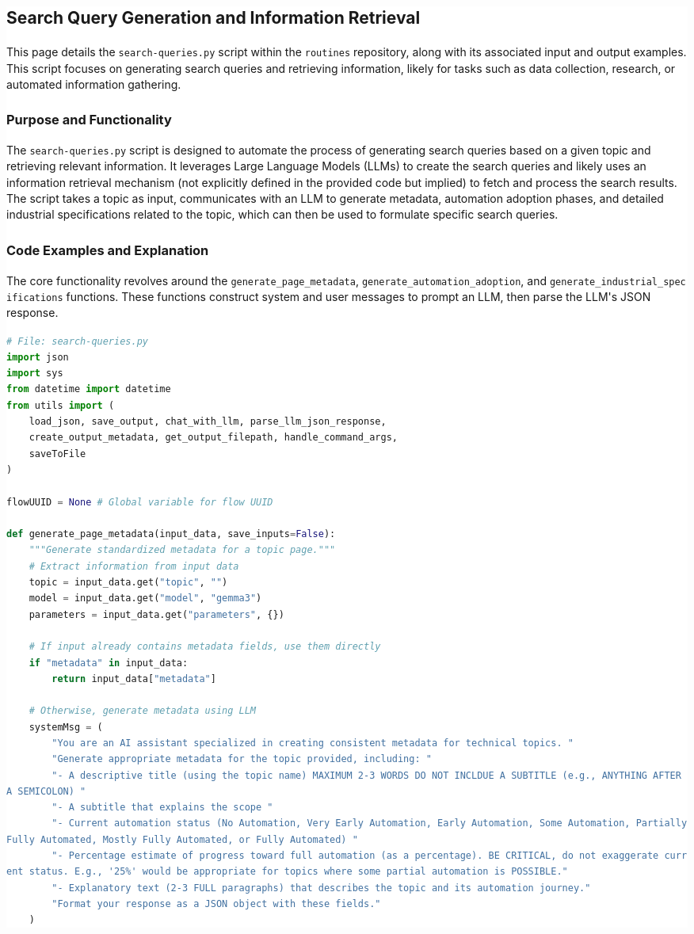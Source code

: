 ## Search Query Generation and Information Retrieval

This page details the `search-queries.py` script within the `routines` repository, along with its associated input and output examples. This script focuses on generating search queries and retrieving information, likely for tasks such as data collection, research, or automated information gathering.

### Purpose and Functionality

The `search-queries.py` script is designed to automate the process of generating search queries based on a given topic and retrieving relevant information. It leverages Large Language Models (LLMs) to create the search queries and likely uses an information retrieval mechanism (not explicitly defined in the provided code but implied) to fetch and process the search results. The script takes a topic as input, communicates with an LLM to generate metadata, automation adoption phases, and detailed industrial specifications related to the topic, which can then be used to formulate specific search queries.

### Code Examples and Explanation

The core functionality revolves around the `generate_page_metadata`, `generate_automation_adoption`, and `generate_industrial_specifications` functions. These functions construct system and user messages to prompt an LLM, then parse the LLM's JSON response.

```python
# File: search-queries.py
import json
import sys
from datetime import datetime
from utils import (
    load_json, save_output, chat_with_llm, parse_llm_json_response,
    create_output_metadata, get_output_filepath, handle_command_args,
    saveToFile
)

flowUUID = None # Global variable for flow UUID

def generate_page_metadata(input_data, save_inputs=False):
    """Generate standardized metadata for a topic page."""
    # Extract information from input data
    topic = input_data.get("topic", "")
    model = input_data.get("model", "gemma3")
    parameters = input_data.get("parameters", {})
    
    # If input already contains metadata fields, use them directly
    if "metadata" in input_data:
        return input_data["metadata"]
    
    # Otherwise, generate metadata using LLM
    systemMsg = (
        "You are an AI assistant specialized in creating consistent metadata for technical topics. "
        "Generate appropriate metadata for the topic provided, including: "
        "- A descriptive title (using the topic name) MAXIMUM 2-3 WORDS DO NOT INCLDUE A SUBTITLE (e.g., ANYTHING AFTER A SEMICOLON) "
        "- A subtitle that explains the scope "
        "- Current automation status (No Automation, Very Early Automation, Early Automation, Some Automation, Partially Fully Automated, Mostly Fully Automated, or Fully Automated) "
        "- Percentage estimate of progress toward full automation (as a percentage). BE CRITICAL, do not exaggerate current status. E.g., '25%' would be appropriate for topics where some partial automation is POSSIBLE."
        "- Explanatory text (2-3 FULL paragraphs) that describes the topic and its automation journey."
        "Format your response as a JSON object with these fields."
    )
```